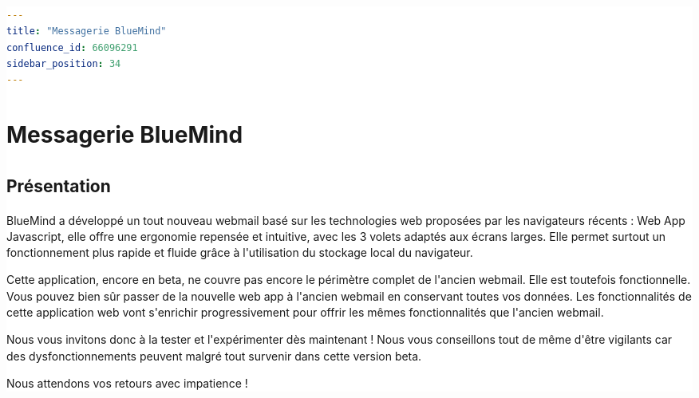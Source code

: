 ```yaml
---
title: "Messagerie BlueMind"
confluence_id: 66096291
sidebar_position: 34
---
```

# Messagerie BlueMind


## Présentation

BlueMind a développé un tout nouveau webmail basé sur les technologies web proposées par les navigateurs récents : Web App Javascript, elle offre une ergonomie repensée et intuitive, avec les 3 volets adaptés aux écrans larges. Elle permet surtout un fonctionnement plus rapide et fluide grâce à l'utilisation du stockage local du navigateur.

Cette application, encore en beta, ne couvre pas encore le périmètre complet de l'ancien webmail. Elle est toutefois fonctionnelle. Vous pouvez bien sûr passer de la nouvelle web app à l'ancien webmail en conservant toutes vos données. Les fonctionnalités de cette application web vont s'enrichir progressivement pour offrir les mêmes fonctionnalités que l'ancien webmail.

Nous vous invitons donc à la tester et l'expérimenter dès maintenant ! Nous vous conseillons tout de même d'être vigilants car des dysfonctionnements peuvent malgré tout survenir dans cette version beta.

Nous attendons vos retours avec impatience !
